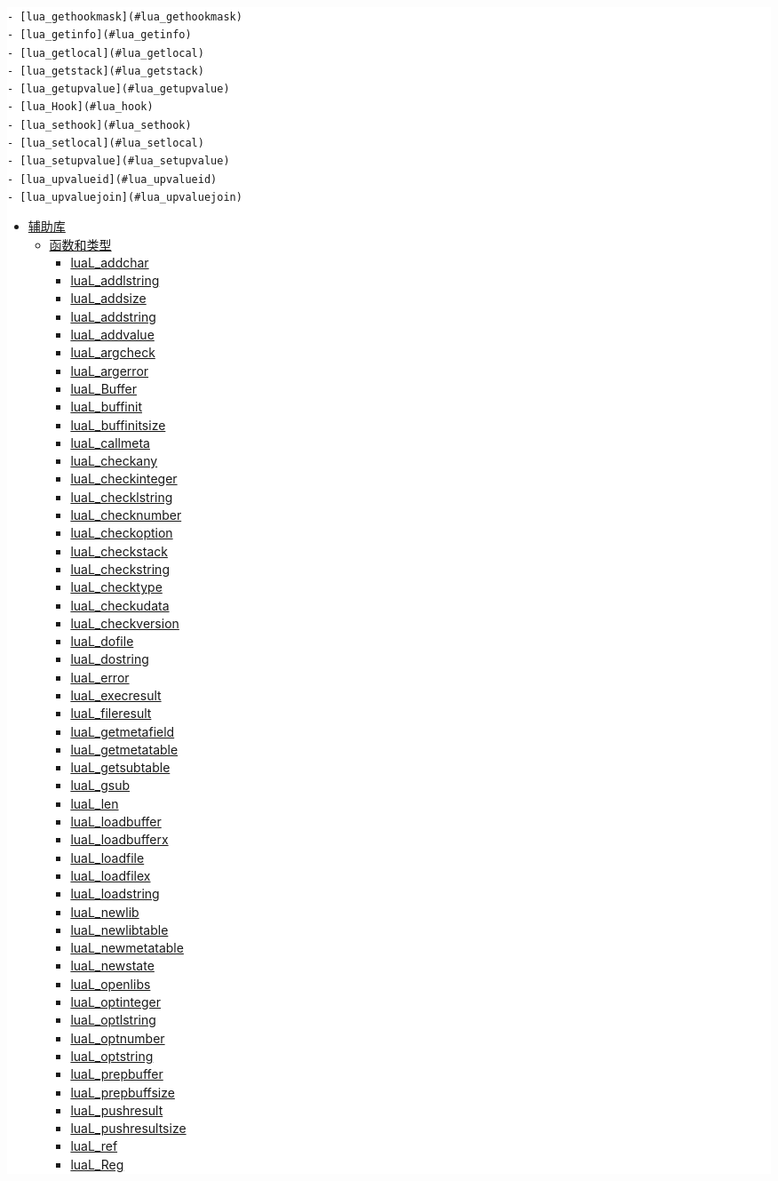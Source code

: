     - [lua_gethookmask](#lua_gethookmask)
    - [lua_getinfo](#lua_getinfo)
    - [lua_getlocal](#lua_getlocal)
    - [lua_getstack](#lua_getstack)
    - [lua_getupvalue](#lua_getupvalue)
    - [lua_Hook](#lua_hook)
    - [lua_sethook](#lua_sethook)
    - [lua_setlocal](#lua_setlocal)
    - [lua_setupvalue](#lua_setupvalue)
    - [lua_upvalueid](#lua_upvalueid)
    - [lua_upvaluejoin](#lua_upvaluejoin)
- [辅助库](#辅助库)
  - [函数和类型](#函数和类型-1)
    - [luaL_addchar](#lual_addchar)
    - [luaL_addlstring](#lual_addlstring)
    - [luaL_addsize](#lual_addsize)
    - [luaL_addstring](#lual_addstring)
    - [luaL_addvalue](#lual_addvalue)
    - [luaL_argcheck](#lual_argcheck)
    - [luaL_argerror](#lual_argerror)
    - [luaL_Buffer](#lual_buffer)
    - [luaL_buffinit](#lual_buffinit)
    - [luaL_buffinitsize](#lual_buffinitsize)
    - [luaL_callmeta](#lual_callmeta)
    - [luaL_checkany](#lual_checkany)
    - [luaL_checkinteger](#lual_checkinteger)
    - [luaL_checklstring](#lual_checklstring)
    - [luaL_checknumber](#lual_checknumber)
    - [luaL_checkoption](#lual_checkoption)
    - [luaL_checkstack](#lual_checkstack)
    - [luaL_checkstring](#lual_checkstring)
    - [luaL_checktype](#lual_checktype)
    - [luaL_checkudata](#lual_checkudata)
    - [luaL_checkversion](#lual_checkversion)
    - [luaL_dofile](#lual_dofile)
    - [luaL_dostring](#lual_dostring)
    - [luaL_error](#lual_error)
    - [luaL_execresult](#lual_execresult)
    - [luaL_fileresult](#lual_fileresult)
    - [luaL_getmetafield](#lual_getmetafield)
    - [luaL_getmetatable](#lual_getmetatable)
    - [luaL_getsubtable](#lual_getsubtable)
    - [luaL_gsub](#lual_gsub)
    - [luaL_len](#lual_len)
    - [luaL_loadbuffer](#lual_loadbuffer)
    - [luaL_loadbufferx](#lual_loadbufferx)
    - [luaL_loadfile](#lual_loadfile)
    - [luaL_loadfilex](#lual_loadfilex)
    - [luaL_loadstring](#lual_loadstring)
    - [luaL_newlib](#lual_newlib)
    - [luaL_newlibtable](#lual_newlibtable)
    - [luaL_newmetatable](#lual_newmetatable)
    - [luaL_newstate](#lual_newstate)
    - [luaL_openlibs](#lual_openlibs)
    - [luaL_optinteger](#lual_optinteger)
    - [luaL_optlstring](#lual_optlstring)
    - [luaL_optnumber](#lual_optnumber)
    - [luaL_optstring](#lual_optstring)
    - [luaL_prepbuffer](#lual_prepbuffer)
    - [luaL_prepbuffsize](#lual_prepbuffsize)
    - [luaL_pushresult](#lual_pushresult)
    - [luaL_pushresultsize](#lual_pushresultsize)
    - [luaL_ref](#lual_ref)
    - [luaL_Reg](#lual_reg)
